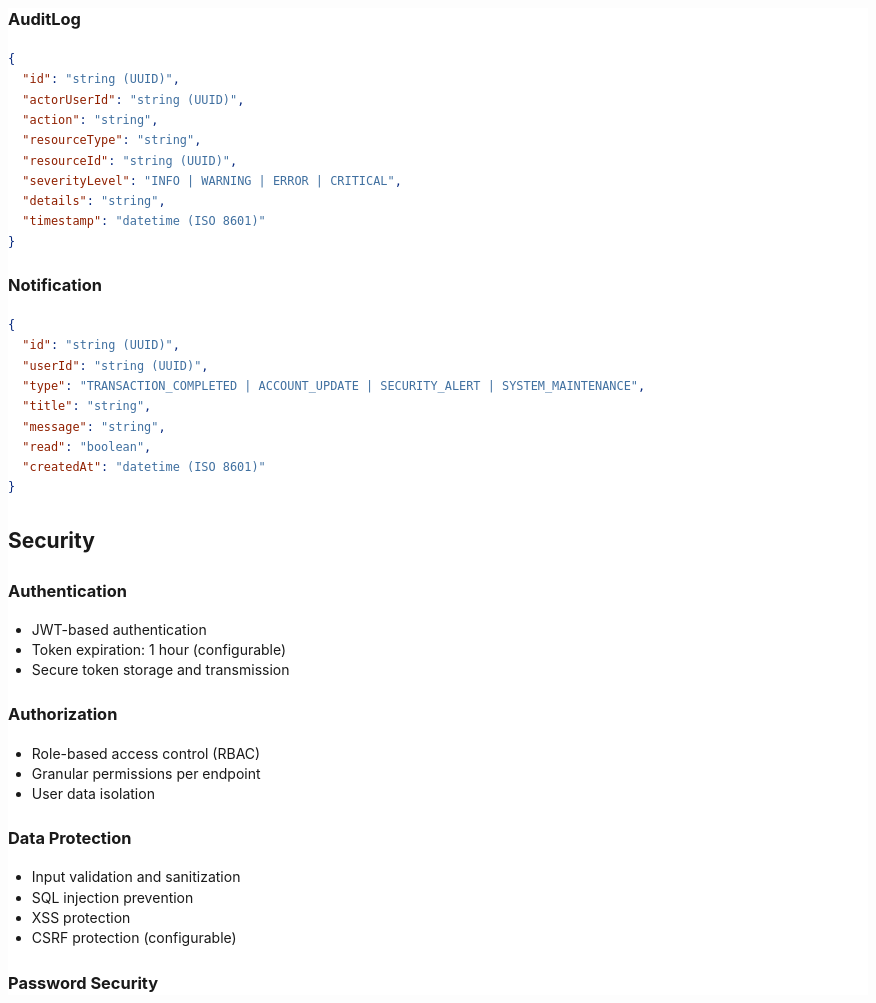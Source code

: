### AuditLog

```json
{
  "id": "string (UUID)",
  "actorUserId": "string (UUID)",
  "action": "string",
  "resourceType": "string",
  "resourceId": "string (UUID)",
  "severityLevel": "INFO | WARNING | ERROR | CRITICAL",
  "details": "string",
  "timestamp": "datetime (ISO 8601)"
}
```

### Notification

```json
{
  "id": "string (UUID)",
  "userId": "string (UUID)",
  "type": "TRANSACTION_COMPLETED | ACCOUNT_UPDATE | SECURITY_ALERT | SYSTEM_MAINTENANCE",
  "title": "string",
  "message": "string",
  "read": "boolean",
  "createdAt": "datetime (ISO 8601)"
}
```

## Security

### Authentication

- JWT-based authentication
- Token expiration: 1 hour (configurable)
- Secure token storage and transmission

### Authorization

- Role-based access control (RBAC)
- Granular permissions per endpoint
- User data isolation

### Data Protection

- Input validation and sanitization
- SQL injection prevention
- XSS protection
- CSRF protection (configurable)

### Password Security
